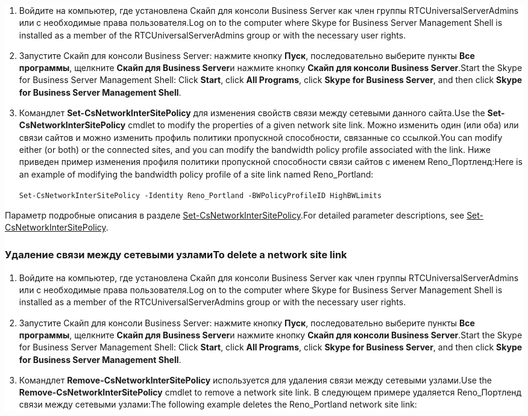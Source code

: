 1.  <span data-ttu-id="aa9ae-121">Войдите на компьютер, где установлена Скайп для консоли Business Server как член группы RTCUniversalServerAdmins или с необходимые права пользователя.</span><span class="sxs-lookup"><span data-stu-id="aa9ae-121">Log on to the computer where Skype for Business Server Management Shell is installed as a member of the RTCUniversalServerAdmins group or with the necessary user rights.</span></span>

2.  <span data-ttu-id="aa9ae-122">Запустите Скайп для консоли Business Server: нажмите кнопку **Пуск**, последовательно выберите пункты **Все программы**, щелкните **Скайп для Business Server**и нажмите кнопку **Скайп для консоли Business Server**.</span><span class="sxs-lookup"><span data-stu-id="aa9ae-122">Start the Skype for Business Server Management Shell: Click **Start**, click **All Programs**, click **Skype for Business Server**, and then click **Skype for Business Server Management Shell**.</span></span>

3.  <span data-ttu-id="aa9ae-123">Командлет **Set-CsNetworkInterSitePolicy** для изменения свойств связи между сетевыми данного сайта.</span><span class="sxs-lookup"><span data-stu-id="aa9ae-123">Use the **Set-CsNetworkInterSitePolicy** cmdlet to modify the properties of a given network site link.</span></span> <span data-ttu-id="aa9ae-124">Можно изменить один (или оба) или связи сайтов и можно изменить профиль политики пропускной способности, связанные со ссылкой.</span><span class="sxs-lookup"><span data-stu-id="aa9ae-124">You can modify either (or both) or the connected sites, and you can modify the bandwidth policy profile associated with the link.</span></span> <span data-ttu-id="aa9ae-125">Ниже приведен пример изменения профиля политики пропускной способности связи сайтов с именем Reno\_Портленд:</span><span class="sxs-lookup"><span data-stu-id="aa9ae-125">Here is an example of modifying the bandwidth policy profile of a site link named Reno\_Portland:</span></span>
    
        Set-CsNetworkInterSitePolicy -Identity Reno_Portland -BWPolicyProfileID HighBWLimits

<span data-ttu-id="aa9ae-126">Параметр подробные описания в разделе [Set-CsNetworkInterSitePolicy](https://docs.microsoft.com/powershell/module/skype/Set-CsNetworkInterSitePolicy).</span><span class="sxs-lookup"><span data-stu-id="aa9ae-126">For detailed parameter descriptions, see [Set-CsNetworkInterSitePolicy](https://docs.microsoft.com/powershell/module/skype/Set-CsNetworkInterSitePolicy).</span></span>


### <a name="to-delete-a-network-site-link"></a><span data-ttu-id="aa9ae-127">Удаление связи между сетевыми узлами</span><span class="sxs-lookup"><span data-stu-id="aa9ae-127">To delete a network site link</span></span>

1.  <span data-ttu-id="aa9ae-128">Войдите на компьютер, где установлена Скайп для консоли Business Server как член группы RTCUniversalServerAdmins или с необходимые права пользователя.</span><span class="sxs-lookup"><span data-stu-id="aa9ae-128">Log on to the computer where Skype for Business Server Management Shell is installed as a member of the RTCUniversalServerAdmins group or with the necessary user rights.</span></span>

2.  <span data-ttu-id="aa9ae-129">Запустите Скайп для консоли Business Server: нажмите кнопку **Пуск**, последовательно выберите пункты **Все программы**, щелкните **Скайп для Business Server**и нажмите кнопку **Скайп для консоли Business Server**.</span><span class="sxs-lookup"><span data-stu-id="aa9ae-129">Start the Skype for Business Server Management Shell: Click **Start**, click **All Programs**, click **Skype for Business Server**, and then click **Skype for Business Server Management Shell**.</span></span>

3.  <span data-ttu-id="aa9ae-130">Командлет **Remove-CsNetworkInterSitePolicy** используется для удаления связи между сетевыми узлами.</span><span class="sxs-lookup"><span data-stu-id="aa9ae-130">Use the **Remove-CsNetworkInterSitePolicy** cmdlet to remove a network site link.</span></span> <span data-ttu-id="aa9ae-131">В следующем примере удаляется Reno\_Портленд связи между сетевыми узлами:</span><span class="sxs-lookup"><span data-stu-id="aa9ae-131">The following example deletes the Reno\_Portland network site link:</span></span>
    